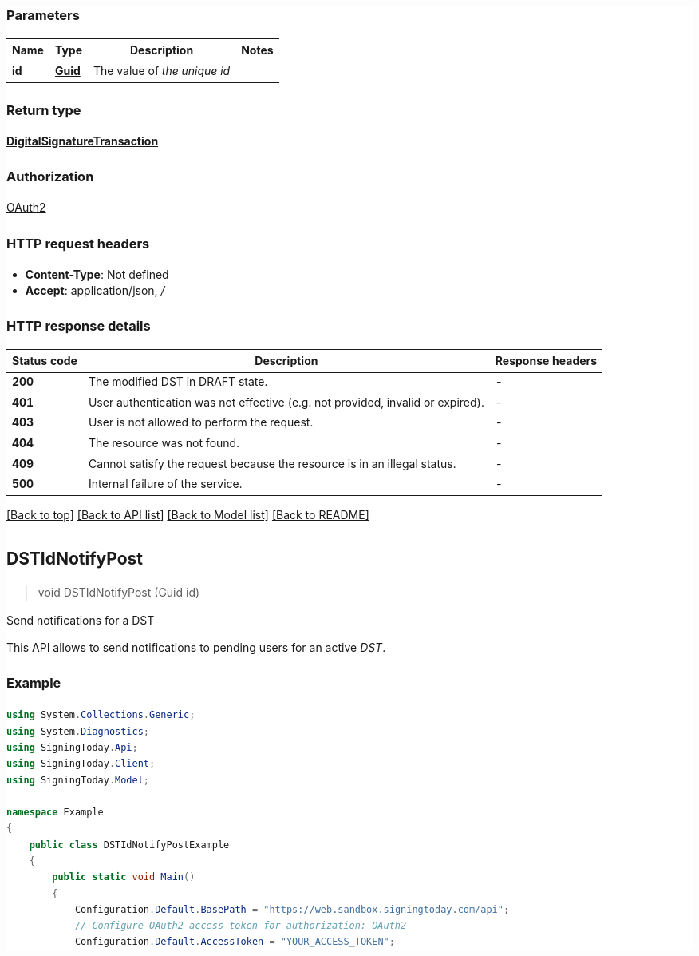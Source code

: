 ### Parameters


Name | Type | Description  | Notes
------------- | ------------- | ------------- | -------------
 **id** | [**Guid**](Guid.md)| The value of _the unique id_ | 

### Return type

[**DigitalSignatureTransaction**](DigitalSignatureTransaction.md)

### Authorization

[OAuth2](../README.md#OAuth2)

### HTTP request headers

- **Content-Type**: Not defined
- **Accept**: application/json, */*

### HTTP response details
| Status code | Description | Response headers |
|-------------|-------------|------------------|
| **200** | The modified DST in DRAFT state. |  -  |
| **401** | User authentication was not effective (e.g. not provided, invalid or expired). |  -  |
| **403** | User is not allowed to perform the request. |  -  |
| **404** | The resource was not found. |  -  |
| **409** | Cannot satisfy the request because the resource is in an illegal status. |  -  |
| **500** | Internal failure of the service. |  -  |

[[Back to top]](#)
[[Back to API list]](../README.md#documentation-for-api-endpoints)
[[Back to Model list]](../README.md#documentation-for-models)
[[Back to README]](../README.md)


## DSTIdNotifyPost

> void DSTIdNotifyPost (Guid id)

Send notifications for a DST

This API allows to send notifications to pending users for an active _DST_.

### Example

```csharp
using System.Collections.Generic;
using System.Diagnostics;
using SigningToday.Api;
using SigningToday.Client;
using SigningToday.Model;

namespace Example
{
    public class DSTIdNotifyPostExample
    {
        public static void Main()
        {
            Configuration.Default.BasePath = "https://web.sandbox.signingtoday.com/api";
            // Configure OAuth2 access token for authorization: OAuth2
            Configuration.Default.AccessToken = "YOUR_ACCESS_TOKEN";
```